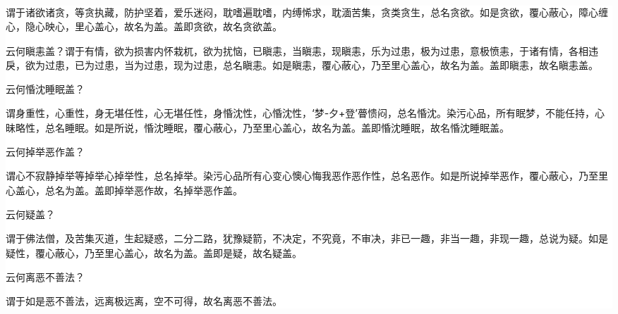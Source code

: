 谓于诸欲诸贪，等贪执藏，防护坚着，爱乐迷闷，耽嗜遍耽嗜，内缚悕求，耽湎苦集，贪类贪生，总名贪欲。如是贪欲，覆心蔽心，障心缠心，隐心映心，里心盖心，故名为盖。盖即贪欲，故名贪欲盖。

云何瞋恚盖？谓于有情，欲为损害内怀栽杌，欲为扰恼，已瞋恚，当瞋恚，现瞋恚，乐为过患，极为过患，意极愤恚，于诸有情，各相违戾，欲为过患，已为过患，当为过患，现为过患，总名瞋恚。如是瞋恚，覆心蔽心，乃至里心盖心，故名为盖。盖即瞋恚，故名瞋恚盖。

云何惛沈睡眠盖？

谓身重性，心重性，身无堪任性，心无堪任性，身惛沈性，心惛沈性，‘梦-夕+登’瞢愦闷，总名惛沈。染污心品，所有眠梦，不能任持，心昧略性，总名睡眠。如是所说，惛沈睡眠，覆心蔽心，乃至里心盖心，故名为盖。盖即惛沈睡眠，故名惛沈睡眠盖。

云何掉举恶作盖？

谓心不寂静掉举等掉举心掉举性，总名掉举。染污心品所有心变心懊心悔我恶作恶作性，总名恶作。如是所说掉举恶作，覆心蔽心，乃至里心盖心，总名为盖。盖即掉举恶作故，名掉举恶作盖。

云何疑盖？

谓于佛法僧，及苦集灭道，生起疑惑，二分二路，犹豫疑箭，不决定，不究竟，不审决，非已一趣，非当一趣，非现一趣，总说为疑。如是疑性，覆心蔽心，乃至里心盖心，故名为盖。盖即是疑，故名疑盖。

云何离恶不善法？

谓于如是恶不善法，远离极远离，空不可得，故名离恶不善法。